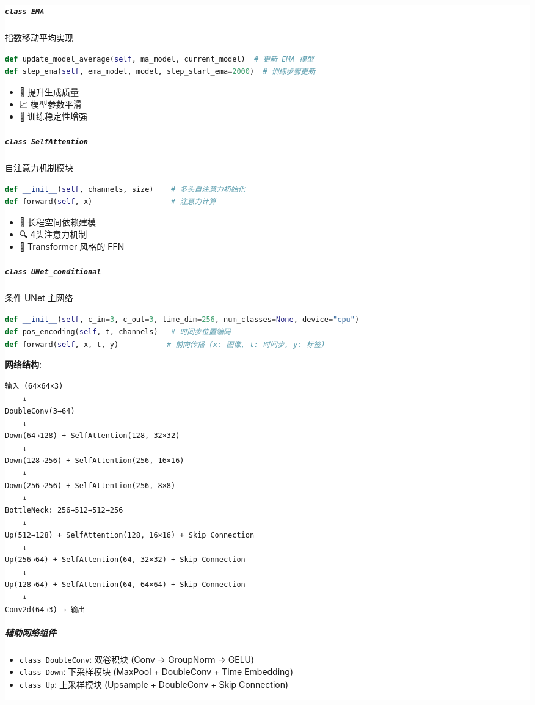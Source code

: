 ##### `class EMA`
指数移动平均实现
```python
def update_model_average(self, ma_model, current_model)  # 更新 EMA 模型
def step_ema(self, ema_model, model, step_start_ema=2000)  # 训练步骤更新
```
- 🎯 提升生成质量
- 📈 模型参数平滑
- 🔄 训练稳定性增强

##### `class SelfAttention`
自注意力机制模块
```python
def __init__(self, channels, size)    # 多头自注意力初始化
def forward(self, x)                  # 注意力计算
```
- 🎨 长程空间依赖建模
- 🔍 4头注意力机制
- 📐 Transformer 风格的 FFN

##### `class UNet_conditional`
条件 UNet 主网络
```python
def __init__(self, c_in=3, c_out=3, time_dim=256, num_classes=None, device="cpu")
def pos_encoding(self, t, channels)   # 时间步位置编码
def forward(self, x, t, y)           # 前向传播 (x: 图像, t: 时间步, y: 标签)
```

**网络结构**:
```
输入 (64×64×3)
    ↓
DoubleConv(3→64)
    ↓
Down(64→128) + SelfAttention(128, 32×32)
    ↓
Down(128→256) + SelfAttention(256, 16×16)
    ↓
Down(256→256) + SelfAttention(256, 8×8)
    ↓
BottleNeck: 256→512→512→256
    ↓
Up(512→128) + SelfAttention(128, 16×16) + Skip Connection
    ↓
Up(256→64) + SelfAttention(64, 32×32) + Skip Connection
    ↓
Up(128→64) + SelfAttention(64, 64×64) + Skip Connection
    ↓
Conv2d(64→3) → 输出
```

##### 辅助网络组件
- `class DoubleConv`: 双卷积块 (Conv → GroupNorm → GELU)
- `class Down`: 下采样模块 (MaxPool + DoubleConv + Time Embedding)
- `class Up`: 上采样模块 (Upsample + DoubleConv + Skip Connection)

---